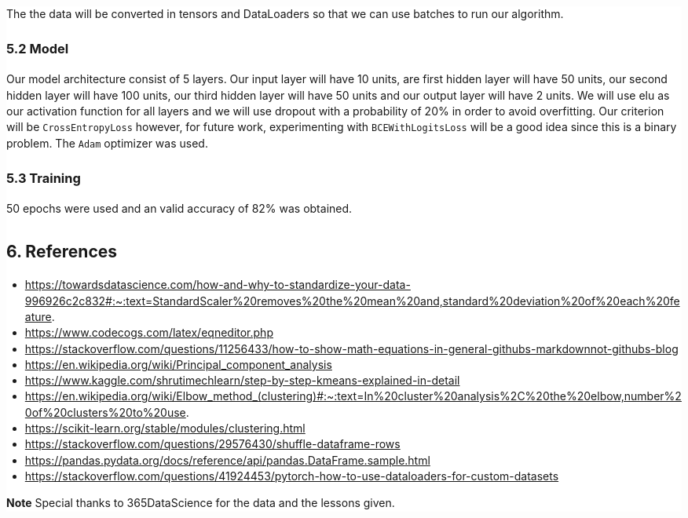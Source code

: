 The the data will be converted in tensors and DataLoaders so that we can use batches to run our algorithm. 

### 5.2 Model

Our model architecture consist of 5 layers. Our input layer will have 10 units, are first hidden layer will have 50 units, our second hidden layer will have 100 units, our third hidden layer will have 50 units and our output layer will have 2 units. We will use elu as our activation function for all layers and we will use dropout with a probability of 20% in order to avoid overfitting. Our criterion will be `CrossEntropyLoss` however, for future work, experimenting with `BCEWithLogitsLoss` will be a good idea since this is a binary problem. The `Adam` optimizer was used.  

### 5.3 Training

50 epochs were used and an valid accuracy of 82% was obtained. 

## 6. References

* https://towardsdatascience.com/how-and-why-to-standardize-your-data-996926c2c832#:~:text=StandardScaler%20removes%20the%20mean%20and,standard%20deviation%20of%20each%20feature.
* https://www.codecogs.com/latex/eqneditor.php
* https://stackoverflow.com/questions/11256433/how-to-show-math-equations-in-general-githubs-markdownnot-githubs-blog
* https://en.wikipedia.org/wiki/Principal_component_analysis
* https://www.kaggle.com/shrutimechlearn/step-by-step-kmeans-explained-in-detail
* https://en.wikipedia.org/wiki/Elbow_method_(clustering)#:~:text=In%20cluster%20analysis%2C%20the%20elbow,number%20of%20clusters%20to%20use.
* https://scikit-learn.org/stable/modules/clustering.html
* https://stackoverflow.com/questions/29576430/shuffle-dataframe-rows
* https://pandas.pydata.org/docs/reference/api/pandas.DataFrame.sample.html
* https://stackoverflow.com/questions/41924453/pytorch-how-to-use-dataloaders-for-custom-datasets

**Note** Special thanks to 365DataScience for the data and the lessons given.
